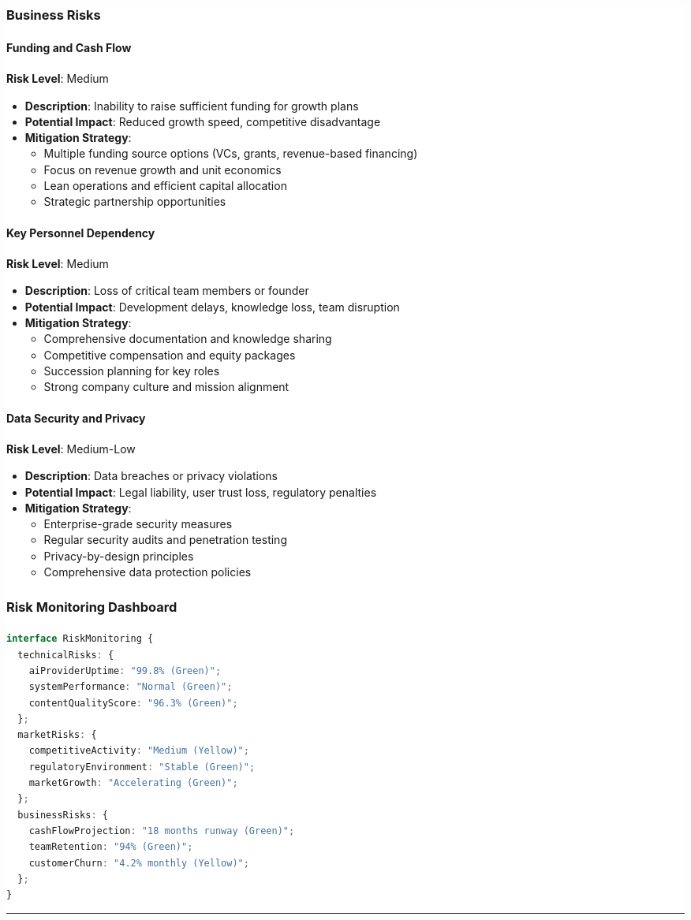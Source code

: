 ### **Business Risks**

#### **Funding and Cash Flow**
**Risk Level**: Medium
- **Description**: Inability to raise sufficient funding for growth plans
- **Potential Impact**: Reduced growth speed, competitive disadvantage
- **Mitigation Strategy**:
  - Multiple funding source options (VCs, grants, revenue-based financing)
  - Focus on revenue growth and unit economics
  - Lean operations and efficient capital allocation
  - Strategic partnership opportunities

#### **Key Personnel Dependency**
**Risk Level**: Medium
- **Description**: Loss of critical team members or founder
- **Potential Impact**: Development delays, knowledge loss, team disruption
- **Mitigation Strategy**:
  - Comprehensive documentation and knowledge sharing
  - Competitive compensation and equity packages
  - Succession planning for key roles
  - Strong company culture and mission alignment

#### **Data Security and Privacy**
**Risk Level**: Medium-Low
- **Description**: Data breaches or privacy violations
- **Potential Impact**: Legal liability, user trust loss, regulatory penalties
- **Mitigation Strategy**:
  - Enterprise-grade security measures
  - Regular security audits and penetration testing
  - Privacy-by-design principles
  - Comprehensive data protection policies

### **Risk Monitoring Dashboard**

```typescript
interface RiskMonitoring {
  technicalRisks: {
    aiProviderUptime: "99.8% (Green)";
    systemPerformance: "Normal (Green)";
    contentQualityScore: "96.3% (Green)";
  };
  marketRisks: {
    competitiveActivity: "Medium (Yellow)";
    regulatoryEnvironment: "Stable (Green)";
    marketGrowth: "Accelerating (Green)";
  };
  businessRisks: {
    cashFlowProjection: "18 months runway (Green)";
    teamRetention: "94% (Green)";
    customerChurn: "4.2% monthly (Yellow)";
  };
}
```

---